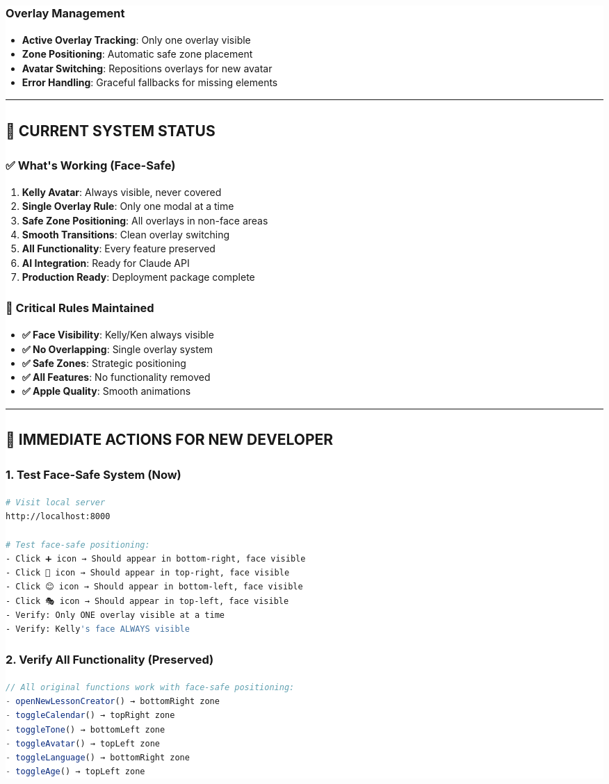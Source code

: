 ### **Overlay Management**
- **Active Overlay Tracking**: Only one overlay visible
- **Zone Positioning**: Automatic safe zone placement
- **Avatar Switching**: Repositions overlays for new avatar
- **Error Handling**: Graceful fallbacks for missing elements

---

## 🎯 **CURRENT SYSTEM STATUS**

### **✅ What's Working (Face-Safe)**
1. **Kelly Avatar**: Always visible, never covered
2. **Single Overlay Rule**: Only one modal at a time
3. **Safe Zone Positioning**: All overlays in non-face areas
4. **Smooth Transitions**: Clean overlay switching
5. **All Functionality**: Every feature preserved
6. **AI Integration**: Ready for Claude API
7. **Production Ready**: Deployment package complete

### **🎯 Critical Rules Maintained**
- **✅ Face Visibility**: Kelly/Ken always visible
- **✅ No Overlapping**: Single overlay system
- **✅ Safe Zones**: Strategic positioning
- **✅ All Features**: No functionality removed
- **✅ Apple Quality**: Smooth animations

---

## 🚀 **IMMEDIATE ACTIONS FOR NEW DEVELOPER**

### **1. Test Face-Safe System (Now)**
```bash
# Visit local server
http://localhost:8000

# Test face-safe positioning:
- Click ➕ icon → Should appear in bottom-right, face visible
- Click 📅 icon → Should appear in top-right, face visible  
- Click 😊 icon → Should appear in bottom-left, face visible
- Click 🎭 icon → Should appear in top-left, face visible
- Verify: Only ONE overlay visible at a time
- Verify: Kelly's face ALWAYS visible
```

### **2. Verify All Functionality (Preserved)**
```javascript
// All original functions work with face-safe positioning:
- openNewLessonCreator() → bottomRight zone
- toggleCalendar() → topRight zone
- toggleTone() → bottomLeft zone
- toggleAvatar() → topLeft zone
- toggleLanguage() → bottomRight zone
- toggleAge() → topLeft zone
```

